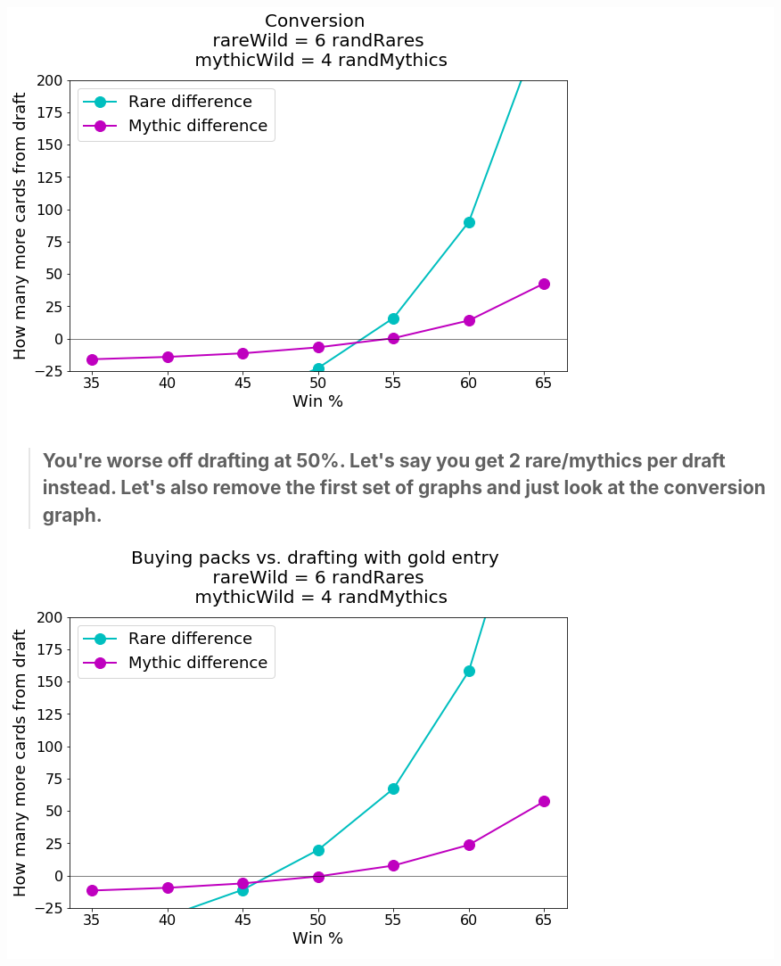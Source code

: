 ![png](output_44_1.png)


>## You're worse off drafting at 50%. Let's say you get 2 rare/mythics per draft instead. Let's also remove the first set of graphs and just look at the conversion graph.



![png](output_46_0.png)
